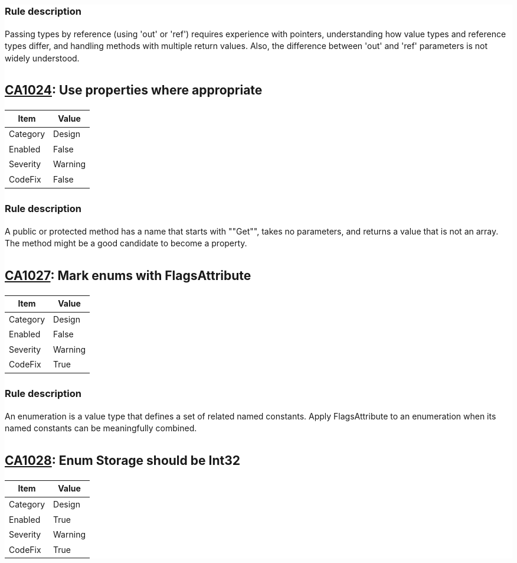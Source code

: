 ### Rule description

Passing types by reference (using 'out' or 'ref') requires experience with pointers, understanding how value types and reference types differ, and handling methods with multiple return values. Also, the difference between 'out' and 'ref' parameters is not widely understood.

## [CA1024](https://docs.microsoft.com/visualstudio/code-quality/ca1024): Use properties where appropriate

|Item|Value|
|-|-|
|Category|Design|
|Enabled|False|
|Severity|Warning|
|CodeFix|False|

### Rule description

A public or protected method has a name that starts with ""Get"", takes no parameters, and returns a value that is not an array. The method might be a good candidate to become a property.

## [CA1027](https://docs.microsoft.com/visualstudio/code-quality/ca1027): Mark enums with FlagsAttribute

|Item|Value|
|-|-|
|Category|Design|
|Enabled|False|
|Severity|Warning|
|CodeFix|True|

### Rule description

An enumeration is a value type that defines a set of related named constants. Apply FlagsAttribute to an enumeration when its named constants can be meaningfully combined.

## [CA1028](https://docs.microsoft.com/visualstudio/code-quality/ca1028): Enum Storage should be Int32

|Item|Value|
|-|-|
|Category|Design|
|Enabled|True|
|Severity|Warning|
|CodeFix|True|
